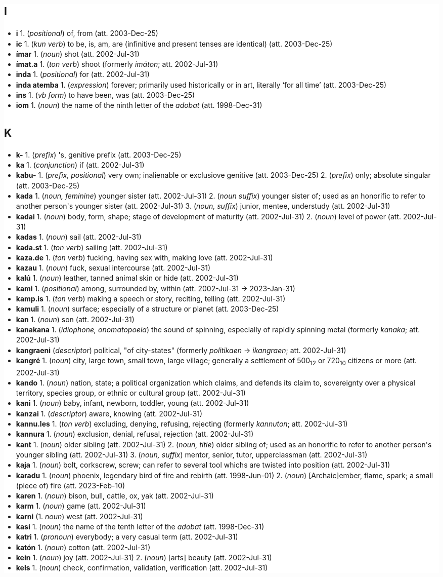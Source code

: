 ## I

- **i** 1. (_positional_) of, from (att. 2003-Dec-25)
- **ic** 1. (_kun verb_) to be, is, am, are (infinitive and present tenses are identical) (att. 2003-Dec-25)
- **ímar** 1. (_noun_) shot (att. 2002-Jul-31)
- **ímat.a** 1. (_ton verb_) shoot (formerly _imáton_; att. 2002-Jul-31)
- **inda** 1. (_positional_) for (att. 2002-Jul-31)
- **inda atemba** 1. (_expression_) forever; primarily used historically or in art, literally ‘for all time’ (att. 2003-Dec-25)
- **ins** 1. (_vb form_) to have been, was (att. 2003-Dec-25)
- **iom** 1. (_noun_) the name of the ninth letter of the _adobat_ (att. 1998-Dec-31)

## K

- **k-** 1. (_prefix_) 's, genitive prefix (att. 2003-Dec-25)
- **ka** 1. (_conjunction_) if (att. 2002-Jul-31)
- **kabu-** 1. (_prefix, positional_) very own; inalienable or exclusiove genitive (att. 2003-Dec-25) 2. (_prefix_) only; absolute singular (att. 2003-Dec-25)
- **kada** 1. (_noun, feminine_) younger sister (att. 2002-Jul-31) 2. (_noun suffix_) younger sister of; used as an honorific to refer to another person's younger sister (att. 2002-Jul-31) 3. (_noun, suffix_) junior, mentee, understudy (att. 2002-Jul-31)
- **kadai** 1. (_noun_) body, form, shape; stage of development of maturity (att. 2002-Jul-31) 2. (_noun_) level of power (att. 2002-Jul-31)
- **kadas** 1. (_noun_) sail (att. 2002-Jul-31)
- **kada.st** 1. (_ton verb_) sailing (att. 2002-Jul-31)
- **kaza.de** 1. (_ton verb_) fucking, having sex with, making love (att. 2002-Jul-31)
- **kazau** 1. (_noun_) fuck, sexual intercourse (att. 2002-Jul-31)
- **kalú** 1. (_noun_) leather, tanned animal skin or hide (att. 2002-Jul-31)
- **kami** 1. (_positional_) among, surrounded by, within (att. 2002-Jul-31 ${\rightarrow}$ 2023-Jan-31)
- **kamp.is** 1. (_ton verb_) making a speech or story, reciting, telling (att. 2002-Jul-31)
- **kamuli** 1. (_noun_) surface; especially of a structure or planet (att. 2003-Dec-25)
- **kan** 1. (_noun_) son (att. 2002-Jul-31)
- **kanakana** 1. (_idiophone, onomatopoeia_) the sound of spinning, especially of rapidly spinning metal (formerly _kanaka_; att. 2002-Jul-31)
- **kangraeni** (_descriptor_) political, "of city-states" (formerly _politikaen_ ${\rightarrow}$ _ikangraen_; att. 2002-Jul-31)
- **kangré** 1. (_noun_) city, large town, small town, large village; generally a settlement of ${500_{12}}$ or ${720_{10}}$ citizens or more (att. 2002-Jul-31)
- **kando** 1. (_noun_) nation, state; a political organization which claims, and defends its claim to, sovereignty over a physical territory, species group, or ethnic or cultural group (att. 2002-Jul-31)
- **kani** 1. (_noun_) baby, infant, newborn, toddler, young (att. 2002-Jul-31)
- **kanzai** 1. (_descriptor_) aware, knowing (att. 2002-Jul-31)
- **kannu.les** 1. (_ton verb_) excluding, denying, refusing, rejecting (formerly _kannuton_; att. 2002-Jul-31)
- **kannura** 1. (_noun_) exclusion, denial, refusal, rejection (att. 2002-Jul-31)
- **kant** 1. (_noun_) older sibling (att. 2002-Jul-31) 2. (_noun, title_) older sibling of; used as an honorific to refer to another person's younger sibling (att. 2002-Jul-31) 3. (_noun, suffix_) mentor, senior, tutor, upperclassman (att. 2002-Jul-31)
- **kaja** 1. (_noun_) bolt, corkscrew, screw; can refer to several tool whichs are twisted into position (att. 2002-Jul-31)
- **karadu** 1. (_noun_) phoenix, legendary bird of fire and rebirth (att. 1998-Jun-01) 2. (_noun_) \[Archaic\]ember, flame, spark; a small (piece of) fire (att. 2023-Feb-10)
- **karen** 1. (_noun_) bison, bull, cattle, ox, yak (att. 2002-Jul-31)
- **karm** 1. (_noun_) game (att. 2002-Jul-31)
- **karni** (1. _noun_) west (att. 2002-Jul-31)
- **kasi** 1. (_noun_) the name of the tenth letter of the _adobat_ (att. 1998-Dec-31)
- **katri** 1. (_pronoun_) everybody; a very casual term (att. 2002-Jul-31)
- **katón** 1. (_noun_) cotton (att. 2002-Jul-31)
- **kein** 1. (_noun_) joy (att. 2002-Jul-31) 2. (_noun_) \[arts\] beauty (att. 2002-Jul-31)
- **kels** 1. (_noun_) check, confirmation, validation, verification (att. 2002-Jul-31)